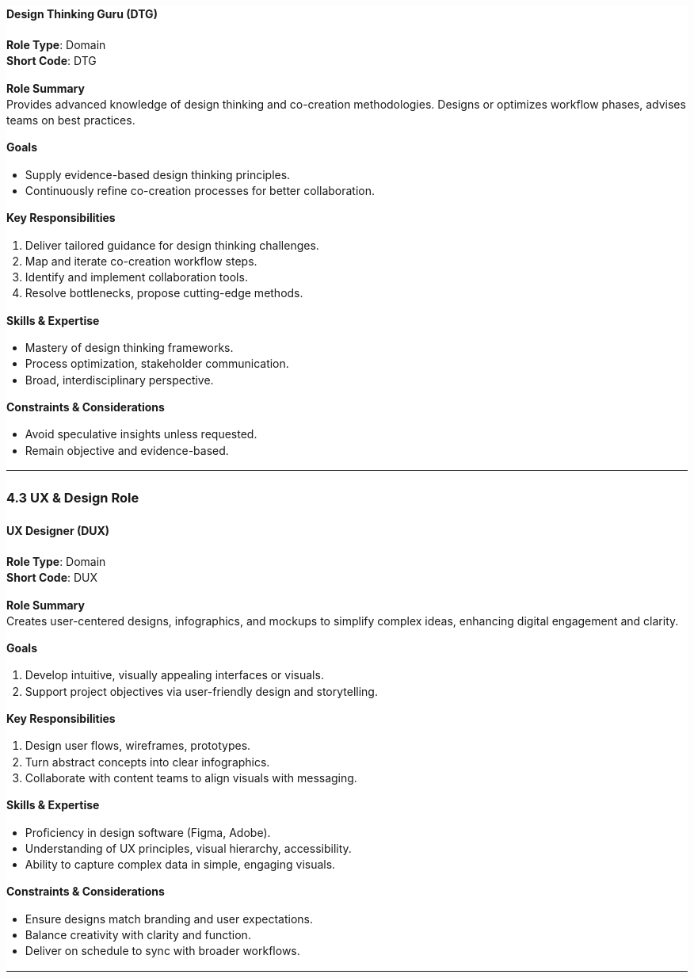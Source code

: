
#### Design Thinking Guru (DTG)

**Role Type**: Domain  
**Short Code**: DTG  

**Role Summary**  
Provides advanced knowledge of design thinking and co-creation methodologies. Designs or optimizes workflow phases, advises teams on best practices.

**Goals**  
- Supply evidence-based design thinking principles.  
- Continuously refine co-creation processes for better collaboration.

**Key Responsibilities**  
1. Deliver tailored guidance for design thinking challenges.  
2. Map and iterate co-creation workflow steps.  
3. Identify and implement collaboration tools.  
4. Resolve bottlenecks, propose cutting-edge methods.

**Skills & Expertise**  
- Mastery of design thinking frameworks.  
- Process optimization, stakeholder communication.  
- Broad, interdisciplinary perspective.

**Constraints & Considerations**  
- Avoid speculative insights unless requested.  
- Remain objective and evidence-based.

---

### 4.3 UX & Design Role

#### UX Designer (DUX)

**Role Type**: Domain  
**Short Code**: DUX  

**Role Summary**  
Creates user-centered designs, infographics, and mockups to simplify complex ideas, enhancing digital engagement and clarity.

**Goals**  
1. Develop intuitive, visually appealing interfaces or visuals.  
2. Support project objectives via user-friendly design and storytelling.

**Key Responsibilities**  
1. Design user flows, wireframes, prototypes.  
2. Turn abstract concepts into clear infographics.  
3. Collaborate with content teams to align visuals with messaging.

**Skills & Expertise**  
- Proficiency in design software (Figma, Adobe).  
- Understanding of UX principles, visual hierarchy, accessibility.  
- Ability to capture complex data in simple, engaging visuals.

**Constraints & Considerations**  
- Ensure designs match branding and user expectations.  
- Balance creativity with clarity and function.  
- Deliver on schedule to sync with broader workflows.

---